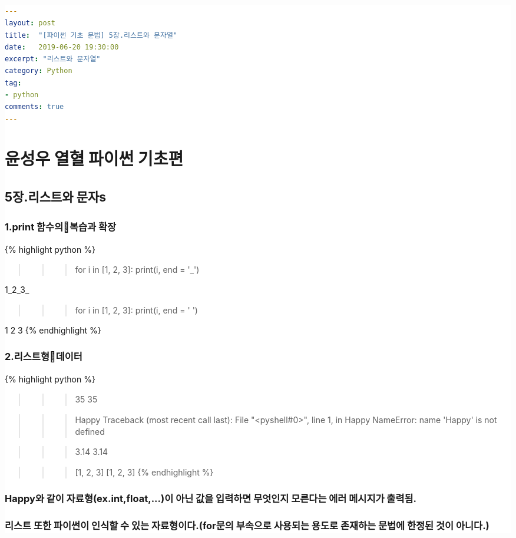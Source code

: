 ```yaml
---
layout: post
title:  "[파이썬 기초 문법] 5장.리스트와 문자열"
date:   2019-06-20 19:30:00
excerpt: "리스트와 문자열"
category: Python
tag:
- python
comments: true
---
```


# 윤성우 열혈 파이썬 기초편
## 5장.리스트와 문자s
### 1.print 함수의복습과 확장
{% highlight python %}
>>> for i in [1, 2, 3]:
        print(i, end = '_')

1_2_3_

>>> for i in [1, 2, 3]:
        print(i, end = ' ')

1 2 3
{% endhighlight %}

### 2.리스트형데이터
{% highlight python %}
>>> 35
35

>>> Happy
Traceback (most recent call last):
  File "<pyshell#0>", line 1, in <module>
    Happy
NameError: name 'Happy' is not defined

>>> 3.14
3.14

>>> [1, 2, 3]
[1, 2, 3]
{% endhighlight %}
### Happy와 같이 자료형(ex.int,float,...)이 아닌 값을 입력하면 무엇인지 모른다는 에러 메시지가 출력됨.
### 리스트 또한 파이썬이 인식할 수 있는 자료형이다.(for문의 부속으로 사용되는 용도로 존재하는 문법에 한정된 것이 아니다.)
